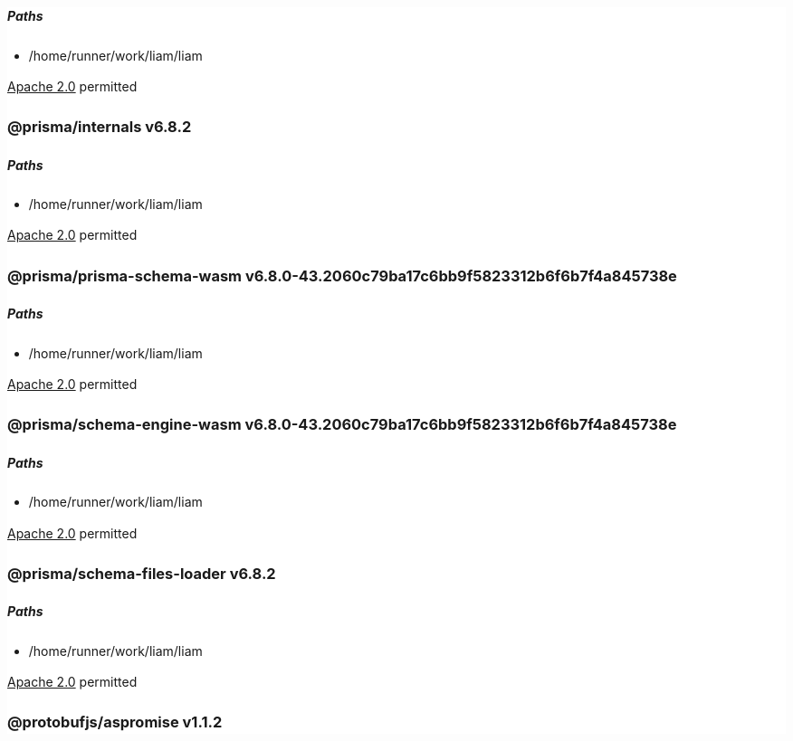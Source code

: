 ##### Paths
* /home/runner/work/liam/liam

<a href="http://www.apache.org/licenses/LICENSE-2.0.txt">Apache 2.0</a> permitted



<a name="@prisma/internals"></a>
### @prisma/internals v6.8.2
#### 

##### Paths
* /home/runner/work/liam/liam

<a href="http://www.apache.org/licenses/LICENSE-2.0.txt">Apache 2.0</a> permitted



<a name="@prisma/prisma-schema-wasm"></a>
### @prisma/prisma-schema-wasm v6.8.0-43.2060c79ba17c6bb9f5823312b6f6b7f4a845738e
#### 

##### Paths
* /home/runner/work/liam/liam

<a href="http://www.apache.org/licenses/LICENSE-2.0.txt">Apache 2.0</a> permitted



<a name="@prisma/schema-engine-wasm"></a>
### @prisma/schema-engine-wasm v6.8.0-43.2060c79ba17c6bb9f5823312b6f6b7f4a845738e
#### 

##### Paths
* /home/runner/work/liam/liam

<a href="http://www.apache.org/licenses/LICENSE-2.0.txt">Apache 2.0</a> permitted



<a name="@prisma/schema-files-loader"></a>
### @prisma/schema-files-loader v6.8.2
#### 

##### Paths
* /home/runner/work/liam/liam

<a href="http://www.apache.org/licenses/LICENSE-2.0.txt">Apache 2.0</a> permitted



<a name="@protobufjs/aspromise"></a>
### @protobufjs/aspromise v1.1.2
#### 

